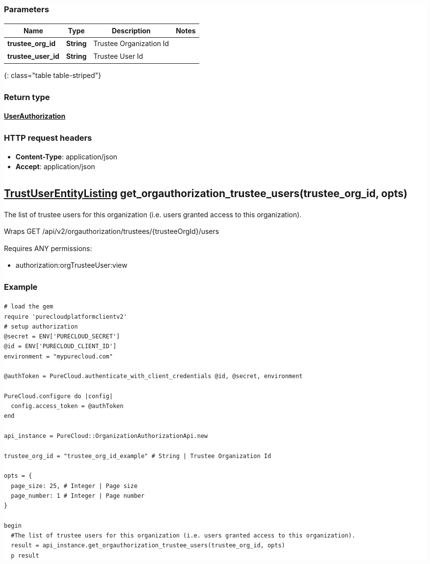 ```{"language":"ruby"}
```

### Parameters

Name | Type | Description  | Notes
------------- | ------------- | ------------- | -------------
 **trustee_org_id** | **String**| Trustee Organization Id |  |
 **trustee_user_id** | **String**| Trustee User Id |  |
{: class="table table-striped"}


### Return type

[**UserAuthorization**](UserAuthorization.html)

### HTTP request headers

 - **Content-Type**: application/json
 - **Accept**: application/json



<a name="get_orgauthorization_trustee_users"></a>

## [**TrustUserEntityListing**](TrustUserEntityListing.html) get_orgauthorization_trustee_users(trustee_org_id, opts)



The list of trustee users for this organization (i.e. users granted access to this organization).



Wraps GET /api/v2/orgauthorization/trustees/{trusteeOrgId}/users 

Requires ANY permissions: 

* authorization:orgTrusteeUser:view


### Example
```{"language":"ruby"}
# load the gem
require 'purecloudplatformclientv2'
# setup authorization
@secret = ENV['PURECLOUD_SECRET']
@id = ENV['PURECLOUD_CLIENT_ID']
environment = "mypurecloud.com"

@authToken = PureCloud.authenticate_with_client_credentials @id, @secret, environment

PureCloud.configure do |config|
  config.access_token = @authToken
end

api_instance = PureCloud::OrganizationAuthorizationApi.new

trustee_org_id = "trustee_org_id_example" # String | Trustee Organization Id

opts = { 
  page_size: 25, # Integer | Page size
  page_number: 1 # Integer | Page number
}

begin
  #The list of trustee users for this organization (i.e. users granted access to this organization).
  result = api_instance.get_orgauthorization_trustee_users(trustee_org_id, opts)
  p result
```